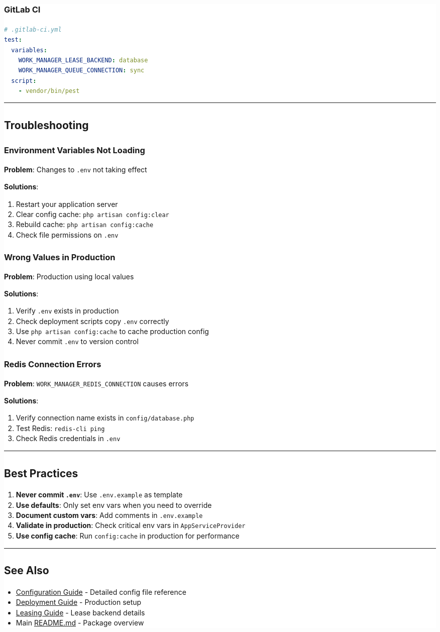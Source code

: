 ### GitLab CI

```yaml
# .gitlab-ci.yml
test:
  variables:
    WORK_MANAGER_LEASE_BACKEND: database
    WORK_MANAGER_QUEUE_CONNECTION: sync
  script:
    - vendor/bin/pest
```

---

## Troubleshooting

### Environment Variables Not Loading

**Problem**: Changes to `.env` not taking effect

**Solutions**:
1. Restart your application server
2. Clear config cache: `php artisan config:clear`
3. Rebuild cache: `php artisan config:cache`
4. Check file permissions on `.env`

### Wrong Values in Production

**Problem**: Production using local values

**Solutions**:
1. Verify `.env` exists in production
2. Check deployment scripts copy `.env` correctly
3. Use `php artisan config:cache` to cache production config
4. Never commit `.env` to version control

### Redis Connection Errors

**Problem**: `WORK_MANAGER_REDIS_CONNECTION` causes errors

**Solutions**:
1. Verify connection name exists in `config/database.php`
2. Test Redis: `redis-cli ping`
3. Check Redis credentials in `.env`

---

## Best Practices

1. **Never commit `.env`**: Use `.env.example` as template
2. **Use defaults**: Only set env vars when you need to override
3. **Document custom vars**: Add comments in `.env.example`
4. **Validate in production**: Check critical env vars in `AppServiceProvider`
5. **Use config cache**: Run `config:cache` in production for performance

---

## See Also

- [Configuration Guide](configuration.md) - Detailed config file reference
- [Deployment Guide](deployment-and-production.md) - Production setup
- [Leasing Guide](leasing-and-concurrency.md) - Lease backend details
- Main [README.md](../../README.md) - Package overview
